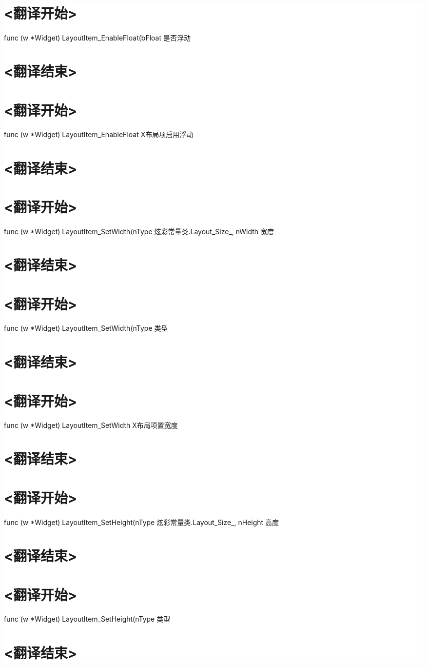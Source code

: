 
# <翻译开始>
func (w *Widget) LayoutItem_EnableFloat(bFloat
是否浮动
# <翻译结束>

# <翻译开始>
func (w *Widget) LayoutItem_EnableFloat
X布局项启用浮动
# <翻译结束>


# <翻译开始>
func (w *Widget) LayoutItem_SetWidth(nType 炫彩常量类.Layout_Size_, nWidth
宽度
# <翻译结束>

# <翻译开始>
func (w *Widget) LayoutItem_SetWidth(nType
类型
# <翻译结束>

# <翻译开始>
func (w *Widget) LayoutItem_SetWidth
X布局项置宽度
# <翻译结束>


# <翻译开始>
func (w *Widget) LayoutItem_SetHeight(nType 炫彩常量类.Layout_Size_, nHeight
高度
# <翻译结束>

# <翻译开始>
func (w *Widget) LayoutItem_SetHeight(nType
类型
# <翻译结束>

